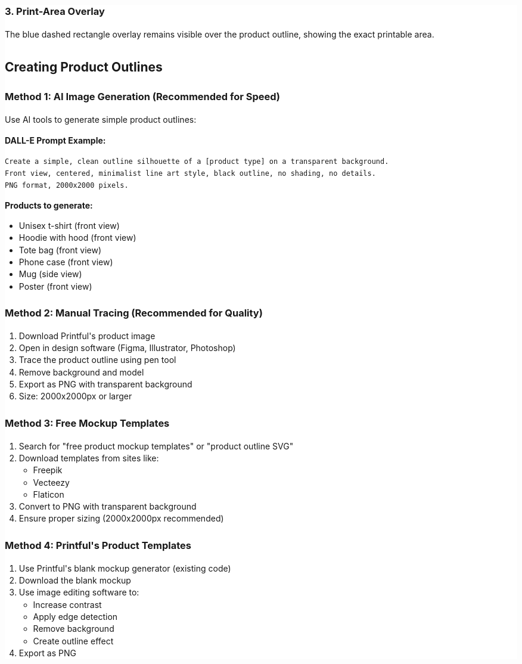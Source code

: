 ### 3. Print-Area Overlay
The blue dashed rectangle overlay remains visible over the product outline, showing the exact printable area.

## Creating Product Outlines

### Method 1: AI Image Generation (Recommended for Speed)
Use AI tools to generate simple product outlines:

**DALL-E Prompt Example:**
```
Create a simple, clean outline silhouette of a [product type] on a transparent background. 
Front view, centered, minimalist line art style, black outline, no shading, no details.
PNG format, 2000x2000 pixels.
```

**Products to generate:**
- Unisex t-shirt (front view)
- Hoodie with hood (front view)
- Tote bag (front view)
- Phone case (front view)
- Mug (side view)
- Poster (front view)

### Method 2: Manual Tracing (Recommended for Quality)
1. Download Printful's product image
2. Open in design software (Figma, Illustrator, Photoshop)
3. Trace the product outline using pen tool
4. Remove background and model
5. Export as PNG with transparent background
6. Size: 2000x2000px or larger

### Method 3: Free Mockup Templates
1. Search for "free product mockup templates" or "product outline SVG"
2. Download templates from sites like:
   - Freepik
   - Vecteezy
   - Flaticon
3. Convert to PNG with transparent background
4. Ensure proper sizing (2000x2000px recommended)

### Method 4: Printful's Product Templates
1. Use Printful's blank mockup generator (existing code)
2. Download the blank mockup
3. Use image editing software to:
   - Increase contrast
   - Apply edge detection
   - Remove background
   - Create outline effect
4. Export as PNG
